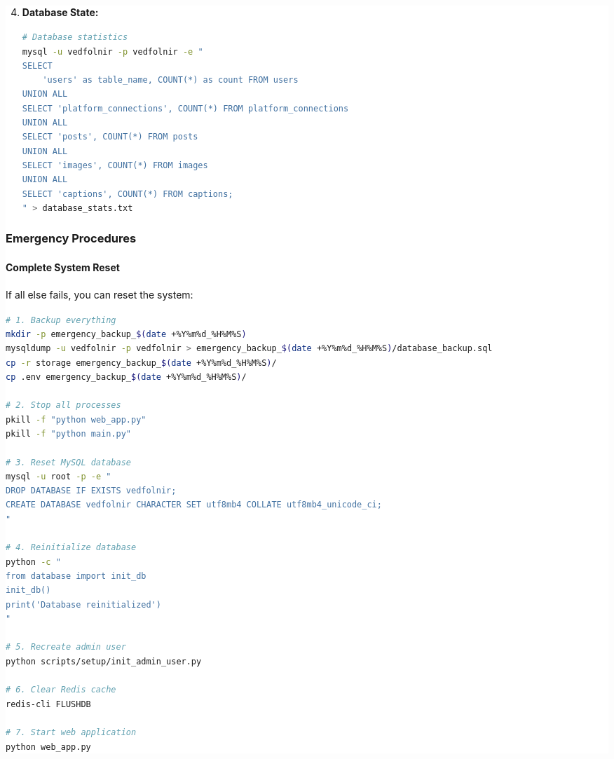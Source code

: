 4. **Database State:**
   ```bash
   # Database statistics
   mysql -u vedfolnir -p vedfolnir -e "
   SELECT 
       'users' as table_name, COUNT(*) as count FROM users
   UNION ALL
   SELECT 'platform_connections', COUNT(*) FROM platform_connections
   UNION ALL
   SELECT 'posts', COUNT(*) FROM posts
   UNION ALL
   SELECT 'images', COUNT(*) FROM images
   UNION ALL
   SELECT 'captions', COUNT(*) FROM captions;
   " > database_stats.txt
   ```

### Emergency Procedures

#### Complete System Reset

If all else fails, you can reset the system:

```bash
# 1. Backup everything
mkdir -p emergency_backup_$(date +%Y%m%d_%H%M%S)
mysqldump -u vedfolnir -p vedfolnir > emergency_backup_$(date +%Y%m%d_%H%M%S)/database_backup.sql
cp -r storage emergency_backup_$(date +%Y%m%d_%H%M%S)/
cp .env emergency_backup_$(date +%Y%m%d_%H%M%S)/

# 2. Stop all processes
pkill -f "python web_app.py"
pkill -f "python main.py"

# 3. Reset MySQL database
mysql -u root -p -e "
DROP DATABASE IF EXISTS vedfolnir;
CREATE DATABASE vedfolnir CHARACTER SET utf8mb4 COLLATE utf8mb4_unicode_ci;
"

# 4. Reinitialize database
python -c "
from database import init_db
init_db()
print('Database reinitialized')
"

# 5. Recreate admin user
python scripts/setup/init_admin_user.py

# 6. Clear Redis cache
redis-cli FLUSHDB

# 7. Start web application
python web_app.py
```
